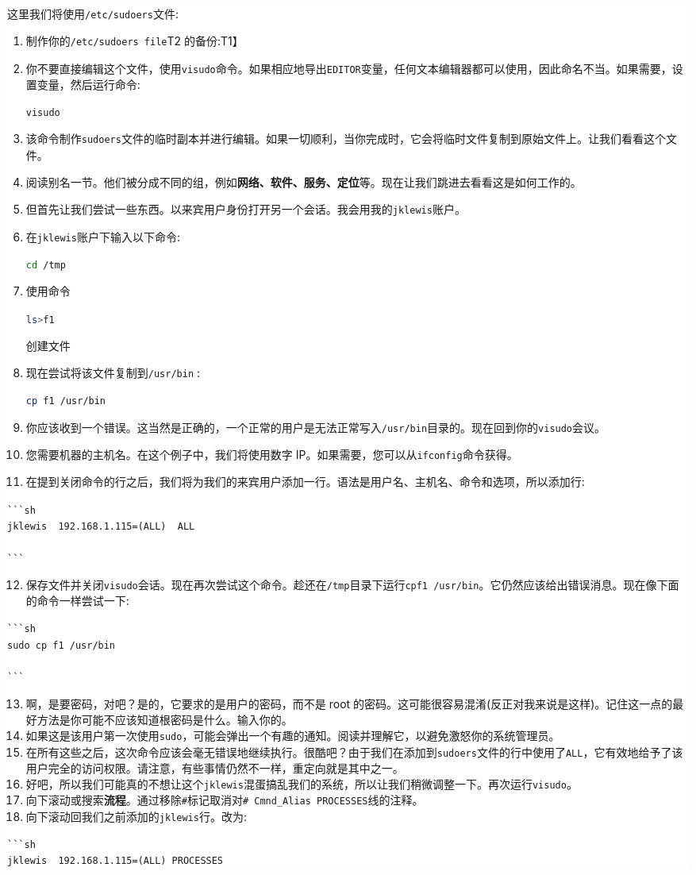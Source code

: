 这里我们将使用`/etc/sudoers`文件:

1.  制作你的`/etc/sudoers file`T2 的备份:T1】
2.  你不要直接编辑这个文件，使用`visudo`命令。如果相应地导出`EDITOR`变量，任何文本编辑器都可以使用，因此命名不当。如果需要，设置变量，然后运行命令:

    ```sh
    visudo

    ```

3.  该命令制作`sudoers`文件的临时副本并进行编辑。如果一切顺利，当你完成时，它会将临时文件复制到原始文件上。让我们看看这个文件。
4.  阅读别名一节。他们被分成不同的组，例如**网络、软件、服务、定位**等。现在让我们跳进去看看这是如何工作的。
5.  但首先让我们尝试一些东西。以来宾用户身份打开另一个会话。我会用我的`jklewis`账户。
6.  在`jklewis`账户下输入以下命令:

    ```sh
    cd /tmp

    ```

7.  使用命令

    ```sh
    ls>f1

    ```

    创建文件
8.  现在尝试将该文件复制到`/usr/bin` :

    ```sh
    cp f1 /usr/bin

    ```

9.  你应该收到一个错误。这当然是正确的，一个正常的用户是无法正常写入`/usr/bin`目录的。现在回到你的`visudo`会议。
10.  您需要机器的主机名。在这个例子中，我们将使用数字 IP。如果需要，您可以从`ifconfig`命令获得。
11.  在提到关闭命令的行之后，我们将为我们的来宾用户添加一行。语法是用户名、主机名、命令和选项，所以添加行:

    ```sh
    jklewis  192.168.1.115=(ALL)  ALL

    ```

12.  保存文件并关闭`visudo`会话。现在再次尝试这个命令。趁还在`/tmp`目录下运行`cpf1 /usr/bin`。它仍然应该给出错误消息。现在像下面的命令一样尝试一下:

    ```sh
    sudo cp f1 /usr/bin

    ```

13.  啊，是要密码，对吧？是的，它要求的是用户的密码，而不是 root 的密码。这可能很容易混淆(反正对我来说是这样)。记住这一点的最好方法是你可能不应该知道根密码是什么。输入你的。
14.  如果这是该用户第一次使用`sudo`，可能会弹出一个有趣的通知。阅读并理解它，以避免激怒你的系统管理员。
15.  在所有这些之后，这次命令应该会毫无错误地继续执行。很酷吧？由于我们在添加到`sudoers`文件的行中使用了`ALL`，它有效地给予了该用户完全的访问权限。请注意，有些事情仍然不一样，重定向就是其中之一。
16.  好吧，所以我们可能真的不想让这个`jklewis`混蛋搞乱我们的系统，所以让我们稍微调整一下。再次运行`visudo`。
17.  向下滚动或搜索**流程**。通过移除`#`标记取消对`# Cmnd_Alias PROCESSES`线的注释。
18.  向下滚动回我们之前添加的`jklewis`行。改为:

    ```sh
    jklewis  192.168.1.115=(ALL) PROCESSES
